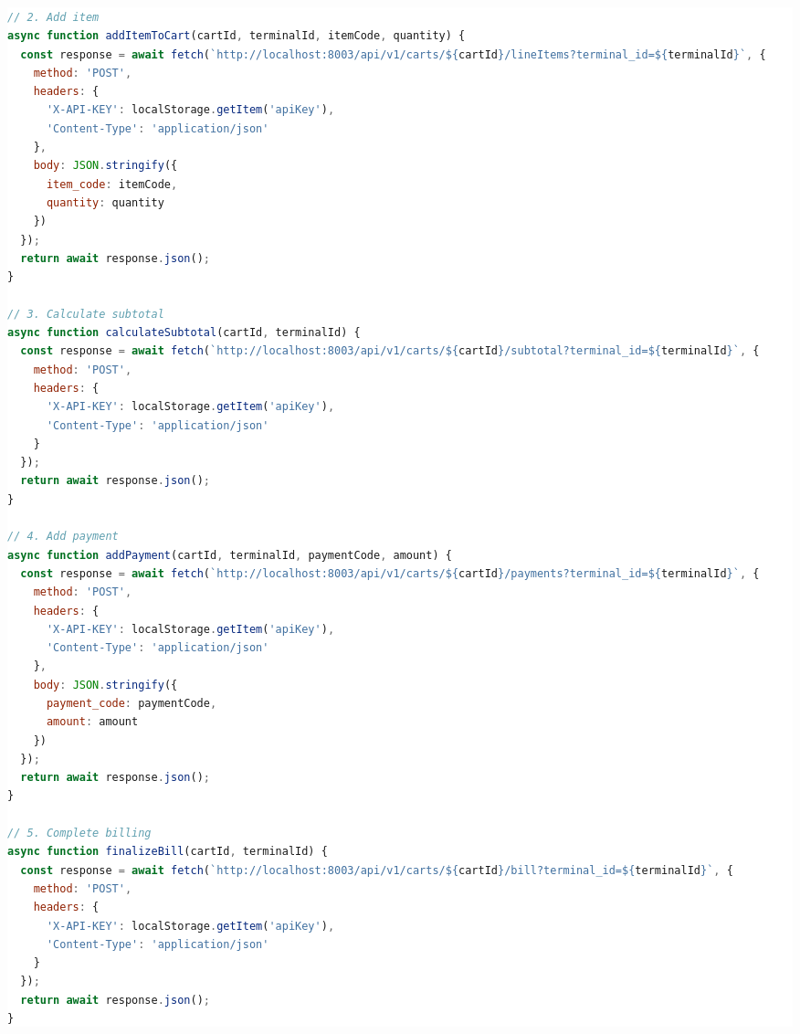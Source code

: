 ```javascript
// 2. Add item
async function addItemToCart(cartId, terminalId, itemCode, quantity) {
  const response = await fetch(`http://localhost:8003/api/v1/carts/${cartId}/lineItems?terminal_id=${terminalId}`, {
    method: 'POST',
    headers: {
      'X-API-KEY': localStorage.getItem('apiKey'),
      'Content-Type': 'application/json'
    },
    body: JSON.stringify({
      item_code: itemCode,
      quantity: quantity
    })
  });
  return await response.json();
}

// 3. Calculate subtotal
async function calculateSubtotal(cartId, terminalId) {
  const response = await fetch(`http://localhost:8003/api/v1/carts/${cartId}/subtotal?terminal_id=${terminalId}`, {
    method: 'POST',
    headers: {
      'X-API-KEY': localStorage.getItem('apiKey'),
      'Content-Type': 'application/json'
    }
  });
  return await response.json();
}

// 4. Add payment
async function addPayment(cartId, terminalId, paymentCode, amount) {
  const response = await fetch(`http://localhost:8003/api/v1/carts/${cartId}/payments?terminal_id=${terminalId}`, {
    method: 'POST',
    headers: {
      'X-API-KEY': localStorage.getItem('apiKey'),
      'Content-Type': 'application/json'
    },
    body: JSON.stringify({
      payment_code: paymentCode,
      amount: amount
    })
  });
  return await response.json();
}

// 5. Complete billing
async function finalizeBill(cartId, terminalId) {
  const response = await fetch(`http://localhost:8003/api/v1/carts/${cartId}/bill?terminal_id=${terminalId}`, {
    method: 'POST',
    headers: {
      'X-API-KEY': localStorage.getItem('apiKey'),
      'Content-Type': 'application/json'
    }
  });
  return await response.json();
}
```
